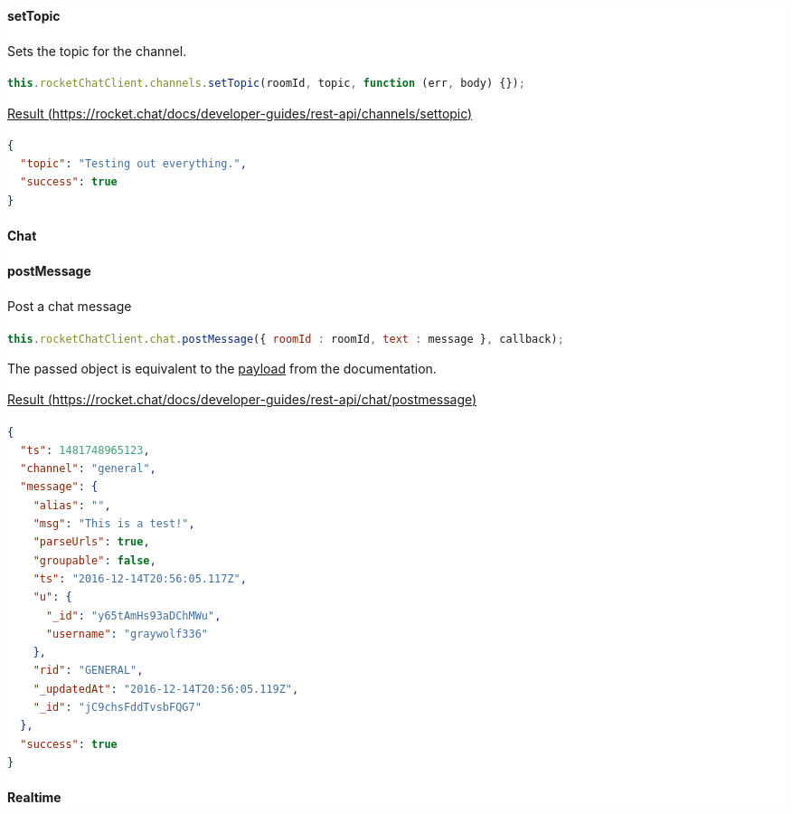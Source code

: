 #### <a id="Channels.setTopic"></a>setTopic

Sets the topic for the channel.

```js
this.rocketChatClient.channels.setTopic(roomId, topic, function (err, body) {});
```

[Result (https://rocket.chat/docs/developer-guides/rest-api/channels/settopic)](https://rocket.chat/docs/developer-guides/rest-api/channels/settopic)

```json
{
  "topic": "Testing out everything.",
  "success": true
}
```

#### <a id="Chat"></a>Chat

#### <a id="Chat.postMessage"></a>postMessage

Post a chat message

```js
this.rocketChatClient.chat.postMessage({ roomId : roomId, text : message }, callback);
```

The passed object is equivalent to the [payload](https://rocket.chat/docs/developer-guides/rest-api/chat/postmessage#payload) from the documentation.

[Result (https://rocket.chat/docs/developer-guides/rest-api/chat/postmessage)](https://rocket.chat/docs/developer-guides/rest-api/chat/postmessage)

```json
{
  "ts": 1481748965123,
  "channel": "general",
  "message": {
    "alias": "",
    "msg": "This is a test!",
    "parseUrls": true,
    "groupable": false,
    "ts": "2016-12-14T20:56:05.117Z",
    "u": {
      "_id": "y65tAmHs93aDChMWu",
      "username": "graywolf336"
    },
    "rid": "GENERAL",
    "_updatedAt": "2016-12-14T20:56:05.119Z",
    "_id": "jC9chsFddTvsbFQG7"
  },
  "success": true
}
```

#### <a id="Realtime"></a>Realtime

